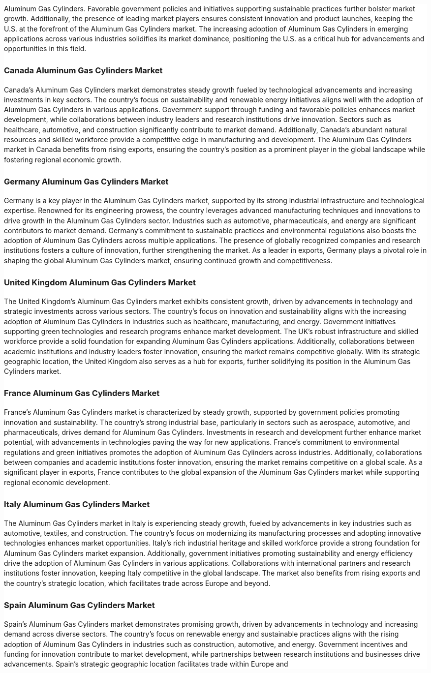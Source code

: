 Aluminum Gas Cylinders. Favorable government policies and initiatives supporting sustainable practices further bolster market growth. Additionally, the presence of leading market players ensures consistent innovation and product launches, keeping the U.S. at the forefront of the Aluminum Gas Cylinders market. The increasing adoption of Aluminum Gas Cylinders in emerging applications across various industries solidifies its market dominance, positioning the U.S. as a critical hub for advancements and opportunities in this field.</p><h3>Canada Aluminum Gas Cylinders Market</h3><p>Canada&rsquo;s Aluminum Gas Cylinders market demonstrates steady growth fueled by technological advancements and increasing investments in key sectors. The country&rsquo;s focus on sustainability and renewable energy initiatives aligns well with the adoption of Aluminum Gas Cylinders in various applications. Government support through funding and favorable policies enhances market development, while collaborations between industry leaders and research institutions drive innovation. Sectors such as healthcare, automotive, and construction significantly contribute to market demand. Additionally, Canada&rsquo;s abundant natural resources and skilled workforce provide a competitive edge in manufacturing and development. The Aluminum Gas Cylinders market in Canada benefits from rising exports, ensuring the country&rsquo;s position as a prominent player in the global landscape while fostering regional economic growth.</p><h3>Germany Aluminum Gas Cylinders Market</h3><p>Germany is a key player in the Aluminum Gas Cylinders market, supported by its strong industrial infrastructure and technological expertise. Renowned for its engineering prowess, the country leverages advanced manufacturing techniques and innovations to drive growth in the Aluminum Gas Cylinders sector. Industries such as automotive, pharmaceuticals, and energy are significant contributors to market demand. Germany&rsquo;s commitment to sustainable practices and environmental regulations also boosts the adoption of Aluminum Gas Cylinders across multiple applications. The presence of globally recognized companies and research institutions fosters a culture of innovation, further strengthening the market. As a leader in exports, Germany plays a pivotal role in shaping the global Aluminum Gas Cylinders market, ensuring continued growth and competitiveness.</p><h3>United Kingdom Aluminum Gas Cylinders Market</h3><p>The United Kingdom&rsquo;s Aluminum Gas Cylinders market exhibits consistent growth, driven by advancements in technology and strategic investments across various sectors. The country&rsquo;s focus on innovation and sustainability aligns with the increasing adoption of Aluminum Gas Cylinders in industries such as healthcare, manufacturing, and energy. Government initiatives supporting green technologies and research programs enhance market development. The UK&rsquo;s robust infrastructure and skilled workforce provide a solid foundation for expanding Aluminum Gas Cylinders applications. Additionally, collaborations between academic institutions and industry leaders foster innovation, ensuring the market remains competitive globally. With its strategic geographic location, the United Kingdom also serves as a hub for exports, further solidifying its position in the Aluminum Gas Cylinders market.</p><h3>France Aluminum Gas Cylinders Market</h3><p>France&rsquo;s Aluminum Gas Cylinders market is characterized by steady growth, supported by government policies promoting innovation and sustainability. The country&rsquo;s strong industrial base, particularly in sectors such as aerospace, automotive, and pharmaceuticals, drives demand for Aluminum Gas Cylinders. Investments in research and development further enhance market potential, with advancements in technologies paving the way for new applications. France&rsquo;s commitment to environmental regulations and green initiatives promotes the adoption of Aluminum Gas Cylinders across industries. Additionally, collaborations between companies and academic institutions foster innovation, ensuring the market remains competitive on a global scale. As a significant player in exports, France contributes to the global expansion of the Aluminum Gas Cylinders market while supporting regional economic development.</p><h3>Italy Aluminum Gas Cylinders Market</h3><p>The Aluminum Gas Cylinders market in Italy is experiencing steady growth, fueled by advancements in key industries such as automotive, textiles, and construction. The country&rsquo;s focus on modernizing its manufacturing processes and adopting innovative technologies enhances market opportunities. Italy&rsquo;s rich industrial heritage and skilled workforce provide a strong foundation for Aluminum Gas Cylinders market expansion. Additionally, government initiatives promoting sustainability and energy efficiency drive the adoption of Aluminum Gas Cylinders in various applications. Collaborations with international partners and research institutions foster innovation, keeping Italy competitive in the global landscape. The market also benefits from rising exports and the country&rsquo;s strategic location, which facilitates trade across Europe and beyond.</p><h3>Spain Aluminum Gas Cylinders Market</h3><p>Spain&rsquo;s Aluminum Gas Cylinders market demonstrates promising growth, driven by advancements in technology and increasing demand across diverse sectors. The country&rsquo;s focus on renewable energy and sustainable practices aligns with the rising adoption of Aluminum Gas Cylinders in industries such as construction, automotive, and energy. Government incentives and funding for innovation contribute to market development, while partnerships between research institutions and businesses drive advancements. Spain&rsquo;s strategic geographic location facilitates trade within Europe and